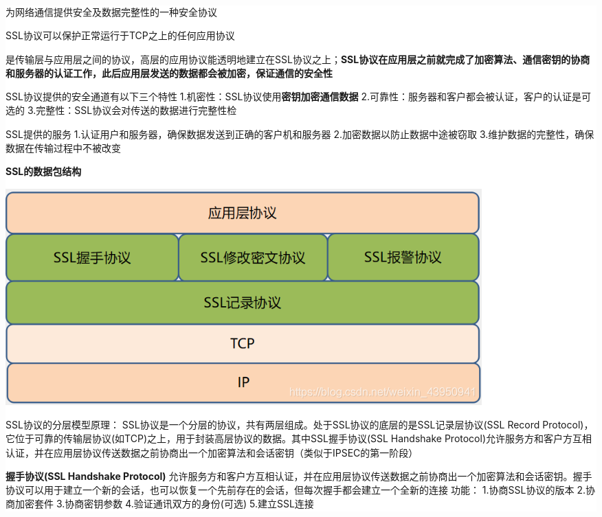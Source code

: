 为网络通信提供安全及数据完整性的一种安全协议

SSL协议可以保护正常运行于TCP之上的任何应用协议

是传输层与应用层之间的协议，高层的应用协议能透明地建立在SSL协议之上；**SSL协议在应用层之前就完成了加密算法、通信密钥的协商和服务器的认证工作，此后应用层发送的数据都会被加密，保证通信的安全性**



SSL协议提供的安全通道有以下三个特性
1.机密性：SSL协议使用**密钥加密通信数据**
2.可靠性：服务器和客户都会被认证，客户的认证是可选的
3.完整性：SSL协议会对传送的数据进行完整性检



SSL提供的服务
1.认证用户和服务器，确保数据发送到正确的客户机和服务器
2.加密数据以防止数据中途被窃取
3.维护数据的完整性，确保数据在传输过程中不被改变



**SSL的数据包结构**

![](image.assets/SSL的数据包结构.png)



SSL协议的分层模型原理：
SSL协议是一个分层的协议，共有两层组成。处于SSL协议的底层的是SSL记录层协议(SSL Record Protocol)，它位于可靠的传输层协议(如TCP)之上，用于封装高层协议的数据。其中SSL握手协议(SSL Handshake Protocol)允许服务方和客户方互相认证，并在应用层协议传送数据之前协商出一个加密算法和会话密钥（类似于IPSEC的第一阶段）



**握手协议(SSL Handshake Protocol)**
允许服务方和客户方互相认证，并在应用层协议传送数据之前协商出一个加密算法和会话密钥。握手协议可以用于建立一个新的会话，也可以恢复一个先前存在的会话，但每次握手都会建立一个全新的连接
功能：
1.协商SSL协议的版本
2.协商加密套件
3.协商密钥参数
4.验证通讯双方的身份(可选)
5.建立SSL连接

